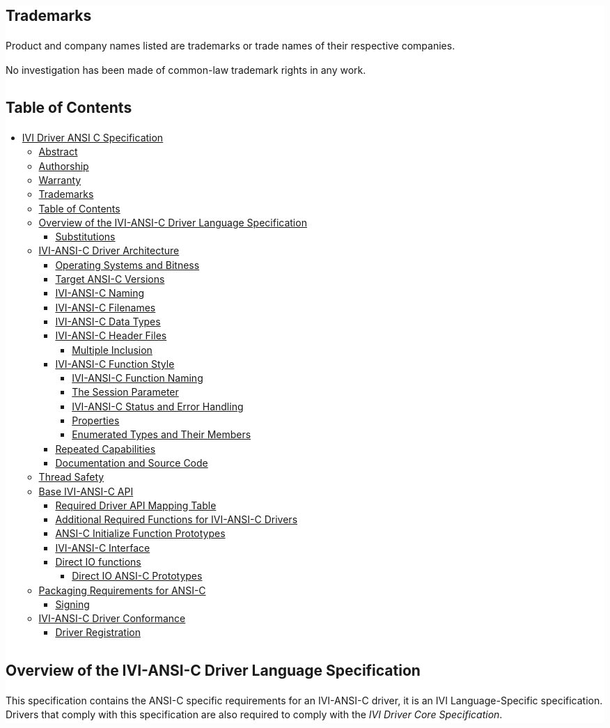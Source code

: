 ## Trademarks

Product and company names listed are trademarks or trade names of their respective companies.

No investigation has been made of common-law trademark rights in any work.

## Table of Contents

- [IVI Driver ANSI C Specification](#ivi-driver-ansi-c-specification)
  - [Abstract](#abstract)
  - [Authorship](#authorship)
  - [Warranty](#warranty)
  - [Trademarks](#trademarks)
  - [Table of Contents](#table-of-contents)
  - [Overview of the IVI-ANSI-C Driver Language Specification](#overview-of-the-ivi-ansi-c-driver-language-specification)
    - [Substitutions](#substitutions)
  - [IVI-ANSI-C Driver Architecture](#ivi-ansi-c-driver-architecture)
    - [Operating Systems and Bitness](#operating-systems-and-bitness)
    - [Target ANSI-C Versions](#target-ansi-c-versions)
    - [IVI-ANSI-C Naming](#ivi-ansi-c-naming)
    - [IVI-ANSI-C Filenames](#ivi-ansi-c-filenames)
    - [IVI-ANSI-C Data Types](#ivi-ansi-c-data-types)
    - [IVI-ANSI-C Header Files](#ivi-ansi-c-header-files)
      - [Multiple Inclusion](#multiple-inclusion)
    - [IVI-ANSI-C Function Style](#ivi-ansi-c-function-style)
      - [IVI-ANSI-C Function Naming](#ivi-ansi-c-function-naming)
      - [The Session Parameter](#the-session-parameter)
      - [IVI-ANSI-C Status and Error Handling](#ivi-ansi-c-status-and-error-handling)
      - [Properties](#properties)
      - [Enumerated Types and Their Members](#enumerated-types-and-their-members)
    - [Repeated Capabilities](#repeated-capabilities)
    - [Documentation and Source Code](#documentation-and-source-code)
  - [Thread Safety](#thread-safety)
  - [Base IVI-ANSI-C API](#base-ivi-ansi-c-api)
    - [Required Driver API Mapping Table](#required-driver-api-mapping-table)
    - [Additional Required Functions for IVI-ANSI-C Drivers](#additional-required-functions-for-ivi-ansi-c-drivers)
    - [ANSI-C Initialize Function Prototypes](#ansi-c-initialize-function-prototypes)
    - [IVI-ANSI-C Interface](#ivi-ansi-c-interface)
    - [Direct IO functions](#direct-io-functions)
      - [Direct IO ANSI-C Prototypes](#direct-io-ansi-c-prototypes)
  - [Packaging Requirements for ANSI-C](#packaging-requirements-for-ansi-c)
    - [Signing](#signing)
  - [IVI-ANSI-C Driver Conformance](#ivi-ansi-c-driver-conformance)
    - [Driver Registration](#driver-registration)

## Overview of the IVI-ANSI-C Driver Language Specification

This specification contains the ANSI-C specific requirements for an IVI-ANSI-C driver, it is an IVI Language-Specific specification. Drivers that comply with this specification are also required to comply with the *IVI Driver Core Specification*.
